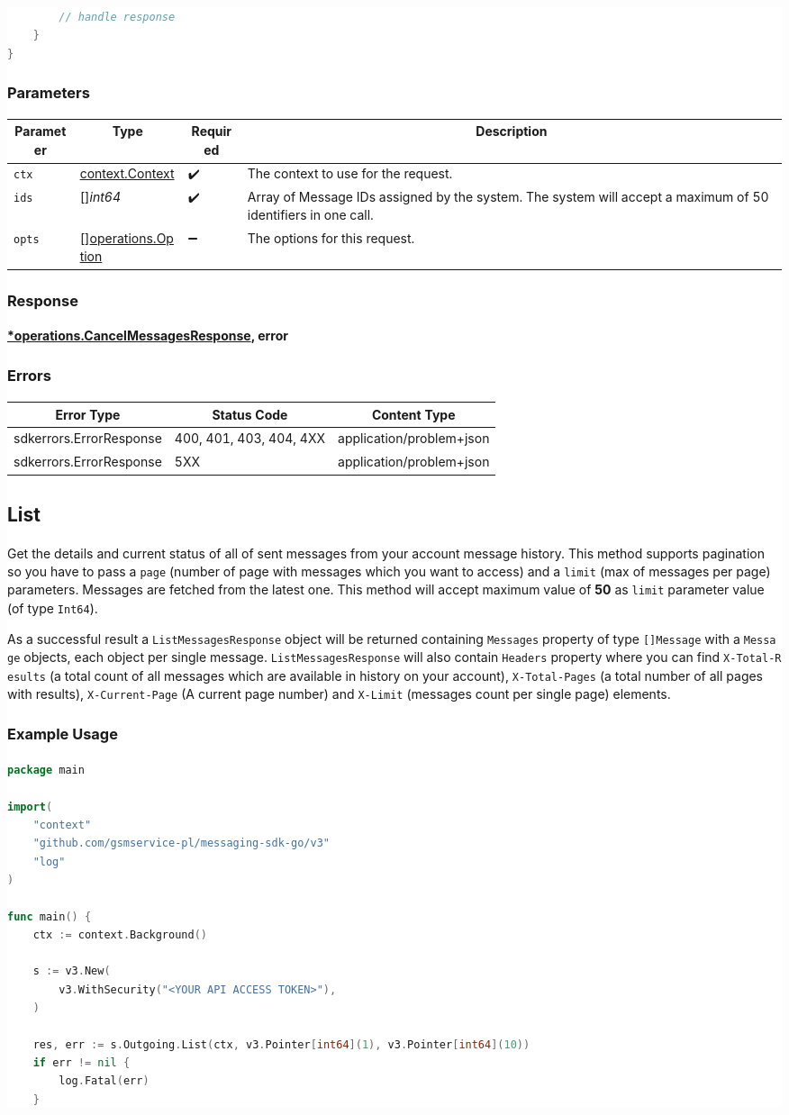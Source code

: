 ```go
        // handle response
    }
}
```

### Parameters

| Parameter                                                                                                    | Type                                                                                                         | Required                                                                                                     | Description                                                                                                  |
| ------------------------------------------------------------------------------------------------------------ | ------------------------------------------------------------------------------------------------------------ | ------------------------------------------------------------------------------------------------------------ | ------------------------------------------------------------------------------------------------------------ |
| `ctx`                                                                                                        | [context.Context](https://pkg.go.dev/context#Context)                                                        | :heavy_check_mark:                                                                                           | The context to use for the request.                                                                          |
| `ids`                                                                                                        | []*int64*                                                                                                    | :heavy_check_mark:                                                                                           | Array of Message IDs assigned by the system. The system will accept a maximum of 50 identifiers in one call. |
| `opts`                                                                                                       | [][operations.Option](../../models/operations/option.md)                                                     | :heavy_minus_sign:                                                                                           | The options for this request.                                                                                |

### Response

**[*operations.CancelMessagesResponse](../../models/operations/cancelmessagesresponse.md), error**

### Errors

| Error Type               | Status Code              | Content Type             |
| ------------------------ | ------------------------ | ------------------------ |
| sdkerrors.ErrorResponse  | 400, 401, 403, 404, 4XX  | application/problem+json |
| sdkerrors.ErrorResponse  | 5XX                      | application/problem+json |

## List

Get the details and current status of all of sent messages from your account message history. This method supports pagination so you have to pass a `page` (number of page with messages which you want to access) and a `limit` (max of messages per page) parameters. Messages are fetched from the latest one. This method will accept maximum value of **50** as `limit` parameter value (of type `Int64`).

As a successful result a `ListMessagesResponse` object will be returned containing `Messages` property of type `[]Message` with a `Message` objects, each object per single message. `ListMessagesResponse` will also contain `Headers` property where you can find `X-Total-Results` (a total count of all messages which are available in history on your account), `X-Total-Pages` (a total number of all pages with results), `X-Current-Page` (A current page number) and `X-Limit` (messages count per single page) elements.

### Example Usage


```go
package main

import(
	"context"
	"github.com/gsmservice-pl/messaging-sdk-go/v3"
	"log"
)

func main() {
    ctx := context.Background()

    s := v3.New(
        v3.WithSecurity("<YOUR API ACCESS TOKEN>"),
    )

    res, err := s.Outgoing.List(ctx, v3.Pointer[int64](1), v3.Pointer[int64](10))
    if err != nil {
        log.Fatal(err)
    }
```